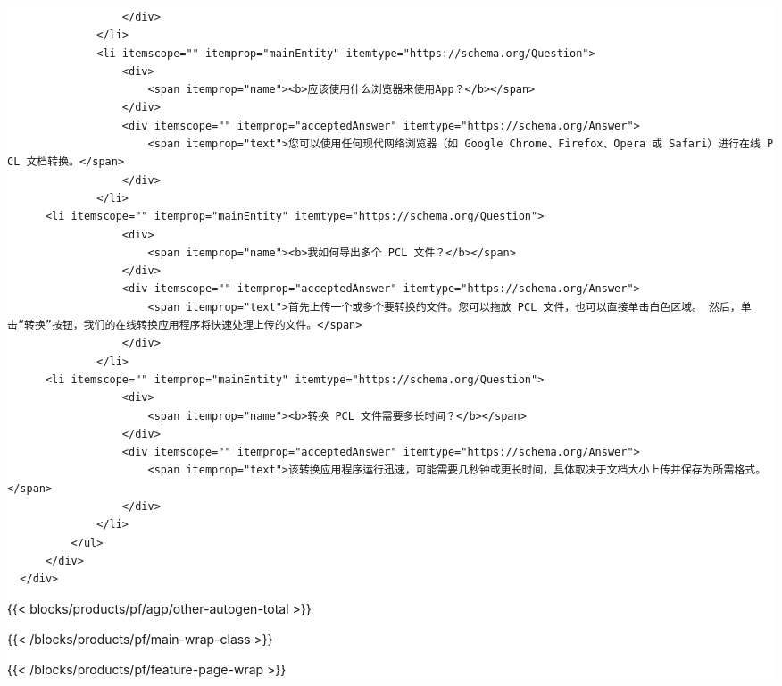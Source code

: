                      </div>
                  </li>                 
                  <li itemscope="" itemprop="mainEntity" itemtype="https://schema.org/Question">
                      <div>
                          <span itemprop="name"><b>应该使用什么浏览器来使用App？</b></span>
                      </div>
                      <div itemscope="" itemprop="acceptedAnswer" itemtype="https://schema.org/Answer">
                          <span itemprop="text">您可以使用任何现代网络浏览器（如 Google Chrome、Firefox、Opera 或 Safari）进行在线 PCL 文档转换。</span>
                      </div>
                  </li>
 		  <li itemscope="" itemprop="mainEntity" itemtype="https://schema.org/Question">
                      <div>
                          <span itemprop="name"><b>我如何导出多个 PCL 文件？</b></span>
                      </div>
                      <div itemscope="" itemprop="acceptedAnswer" itemtype="https://schema.org/Answer">
                          <span itemprop="text">首先上传一个或多个要转换的文件。您可以拖放 PCL 文件，也可以直接单击白色区域。 然后，单击“转换”按钮，我们的在线转换应用程序将快速处理上传的文件。</span>
                      </div>
                  </li>
 		  <li itemscope="" itemprop="mainEntity" itemtype="https://schema.org/Question">
                      <div>
                          <span itemprop="name"><b>转换 PCL 文件需要多长时间？</b></span>
                      </div>
                      <div itemscope="" itemprop="acceptedAnswer" itemtype="https://schema.org/Answer">
                          <span itemprop="text">该转换应用程序运行迅速，可能需要几秒钟或更长时间，具体取决于文档大小上传并保存为所需格式。</span>
                      </div>
                  </li>
              </ul>
          </div>
      </div>
  </div>

{{< blocks/products/pf/agp/other-autogen-total >}}

{{< /blocks/products/pf/main-wrap-class >}}

{{< /blocks/products/pf/feature-page-wrap >}}